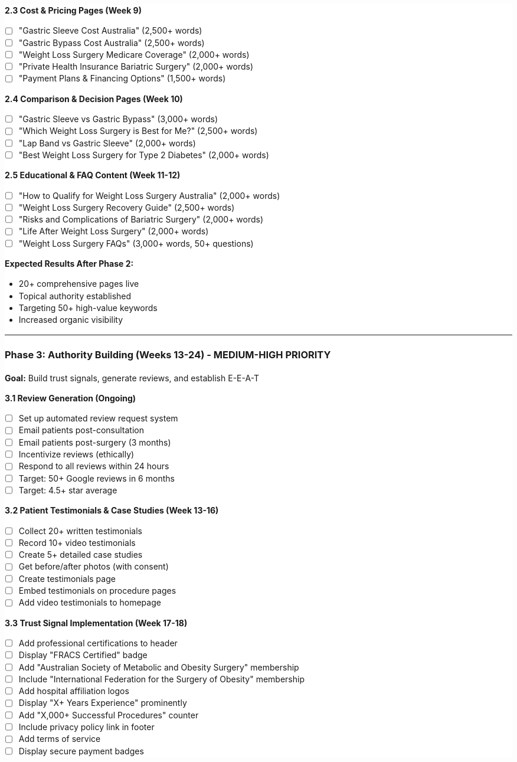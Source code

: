 **2.3 Cost & Pricing Pages (Week 9)**
- [ ] "Gastric Sleeve Cost Australia" (2,500+ words)
- [ ] "Gastric Bypass Cost Australia" (2,500+ words)
- [ ] "Weight Loss Surgery Medicare Coverage" (2,000+ words)
- [ ] "Private Health Insurance Bariatric Surgery" (2,000+ words)
- [ ] "Payment Plans & Financing Options" (1,500+ words)

**2.4 Comparison & Decision Pages (Week 10)**
- [ ] "Gastric Sleeve vs Gastric Bypass" (3,000+ words)
- [ ] "Which Weight Loss Surgery is Best for Me?" (2,500+ words)
- [ ] "Lap Band vs Gastric Sleeve" (2,000+ words)
- [ ] "Best Weight Loss Surgery for Type 2 Diabetes" (2,000+ words)

**2.5 Educational & FAQ Content (Week 11-12)**
- [ ] "How to Qualify for Weight Loss Surgery Australia" (2,000+ words)
- [ ] "Weight Loss Surgery Recovery Guide" (2,500+ words)
- [ ] "Risks and Complications of Bariatric Surgery" (2,000+ words)
- [ ] "Life After Weight Loss Surgery" (2,000+ words)
- [ ] "Weight Loss Surgery FAQs" (3,000+ words, 50+ questions)

**Expected Results After Phase 2:**
- 20+ comprehensive pages live
- Topical authority established
- Targeting 50+ high-value keywords
- Increased organic visibility

---

### Phase 3: Authority Building (Weeks 13-24) - MEDIUM-HIGH PRIORITY

**Goal:** Build trust signals, generate reviews, and establish E-E-A-T

**3.1 Review Generation (Ongoing)**
- [ ] Set up automated review request system
- [ ] Email patients post-consultation
- [ ] Email patients post-surgery (3 months)
- [ ] Incentivize reviews (ethically)
- [ ] Respond to all reviews within 24 hours
- [ ] Target: 50+ Google reviews in 6 months
- [ ] Target: 4.5+ star average

**3.2 Patient Testimonials & Case Studies (Week 13-16)**
- [ ] Collect 20+ written testimonials
- [ ] Record 10+ video testimonials
- [ ] Create 5+ detailed case studies
- [ ] Get before/after photos (with consent)
- [ ] Create testimonials page
- [ ] Embed testimonials on procedure pages
- [ ] Add video testimonials to homepage

**3.3 Trust Signal Implementation (Week 17-18)**
- [ ] Add professional certifications to header
- [ ] Display "FRACS Certified" badge
- [ ] Add "Australian Society of Metabolic and Obesity Surgery" membership
- [ ] Include "International Federation for the Surgery of Obesity" membership
- [ ] Add hospital affiliation logos
- [ ] Display "X+ Years Experience" prominently
- [ ] Add "X,000+ Successful Procedures" counter
- [ ] Include privacy policy link in footer
- [ ] Add terms of service
- [ ] Display secure payment badges
